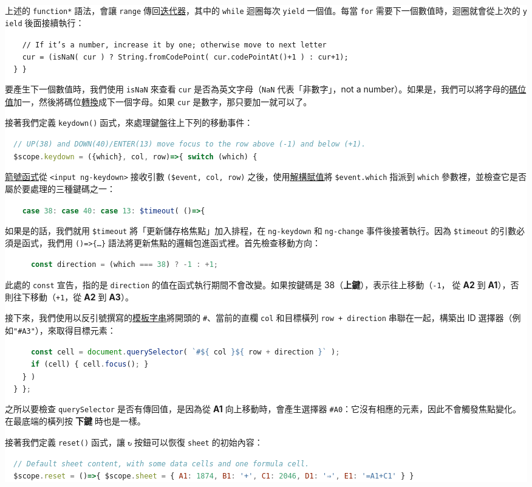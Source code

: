 上述的 `function*` 語法，會讓 `range` 傳回[迭代器](https://developer.mozilla.org/en-US/docs/Web/JavaScript/Guide/The_Iterator_protocol)，其中的 `while` 迴圈每次 `yield` 一個值。每當 `for` 需要下一個數值時，迴圈就會從上次的 `yield` 後面接續執行：

```
    // If it’s a number, increase it by one; otherwise move to next letter
    cur = (isNaN( cur ) ? String.fromCodePoint( cur.codePointAt()+1 ) : cur+1);
  } }
```

要產生下一個數值時，我們使用 `isNaN` 來查看 `cur` 是否為英文字母（`NaN` 代表「非數字」，not a number）。如果是，我們可以將字母的[碼位值](https://developer.mozilla.org/en-US/docs/Web/JavaScript/Reference/Global_Objects/String/codePointAt)加一，然後將碼位[轉換](https://developer.mozilla.org/en-US/docs/Web/JavaScript/Reference/Global_Objects/String/fromCodePoint)成下一個字母。如果 `cur` 是數字，那只要加一就可以了。

接著我們定義 `keydown()` 函式，來處理鍵盤往上下列的移動事件：

```js
  // UP(38) and DOWN(40)/ENTER(13) move focus to the row above (-1) and below (+1).
  $scope.keydown = ({which}, col, row)=>{ switch (which) {
```

[箭號函式](https://developer.mozilla.org/en-US/docs/Web/JavaScript/Reference/arrow_functions)從 `<input ng-keydown>` 接收引數 `($event, col, row)` 之後，使用[解構賦值](https://developer.mozilla.org/en-US/docs/Web/JavaScript/New_in_JavaScript/1.7#Pulling_fields_from_objects_passed_as_function_parameter)將 `$event.which` 指派到 `which` 參數裡，並檢查它是否屬於要處理的三種鍵碼之一：

```js
    case 38: case 40: case 13: $timeout( ()=>{
```

如果是的話，我們就用 `$timeout` 將「更新儲存格焦點」加入排程，在 `ng-keydown` 和 `ng-change` 事件後接著執行。因為 `$timeout` 的引數必須是函式，我們用 `()=>{…}` 語法將更新焦點的邏輯包進函式裡。首先檢查移動方向：

```js
      const direction = (which === 38) ? -1 : +1;
```

此處的 `const` 宣告，指的是 `direction` 的值在函式執行期間不會改變。如果按鍵碼是 38（**上鍵**），表示往上移動（`-1`， 從 **A2** 到 **A1**），否則往下移動（`+1`，從 **A2** 到 **A3**）。

接下來，我們使用以反引號撰寫的[模板字串](https://developer.mozilla.org/en-US/docs/Web/JavaScript/Reference/template_strings)將開頭的 `#`、當前的直欄 `col` 和目標橫列 `row + direction` 串聯在一起，構築出 ID 選擇器（例如`"#A3"`），來取得目標元素：

```js
      const cell = document.querySelector( `#${ col }${ row + direction }` );
      if (cell) { cell.focus(); }
    } )
  } };
```

之所以要檢查 `querySelector` 是否有傳回值，是因為從 **A1** 向上移動時，會產生選擇器 `#A0`：它沒有相應的元素，因此不會觸發焦點變化。在最底端的橫列按 **下鍵** 時也是一樣。

接著我們定義 `reset()` 函式，讓 `↻` 按鈕可以恢復 `sheet` 的初始內容：

```js
  // Default sheet content, with some data cells and one formula cell.
  $scope.reset = ()=>{ $scope.sheet = { A1: 1874, B1: '+', C1: 2046, D1: '⇒', E1: '=A1+C1' } }
```
